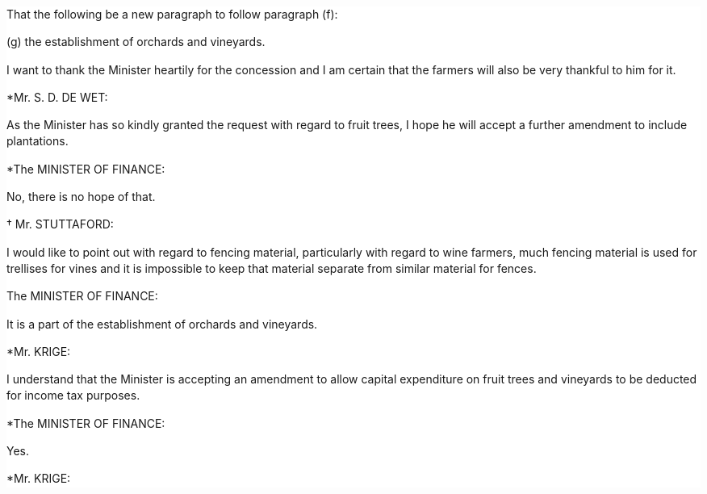 <block name="quote">That the following be a new paragraph to follow paragraph (f):</block>

<block name="quote">(g) the establishment of orchards and vineyards.</block>

<p>I want to thank the Minister heartily for the concession and I am certain that the farmers will also be very thankful to him for it.</p>

</speech>

<speech by="#de_wet">

<from>*Mr. <person refersTo="#hansard_za">S. D. DE WET</person>:</from>

<p>As the Minister has so kindly granted the request with regard to fruit trees, I hope he will accept a further amendment to include plantations.</p>

</speech>

<speech by="#minister_of_finance">

<from>*The <person refersTo="#hansard_za">MINISTER OF FINANCE</person>:</from>

<p>No, there is no hope of that.</p>

</speech>

<speech by="#stuttaford">

<from>&#x2020; Mr. <person refersTo="#hansard_za">STUTTAFORD</person>:</from>

<p>I would like to point out with regard to fencing material, particularly with regard to wine farmers, much fencing material is used for trellises for vines and it is impossible to keep that material separate from similar material for fences.</p>

</speech>

<speech by="#minister_of_finance">

<from>The <person refersTo="#hansard_za">MINISTER OF FINANCE</person>:</from>

<p>It is a part of the establishment of orchards and vineyards.</p>

</speech>

<speech by="#krige">

<from>*Mr. <person refersTo="#hansard_za">KRIGE</person>:</from>

<p>I understand that the Minister is accepting an amendment to allow capital expenditure on fruit trees and vineyards to be deducted for income tax purposes.</p>

</speech>

<speech by="#minister_of_finance">

<from>*The <person refersTo="#hansard_za">MINISTER OF FINANCE</person>:</from>

<p>Yes.</p>

</speech>

<speech by="#krige">

<from>*Mr. <person refersTo="#hansard_za">KRIGE</person>:</from>
